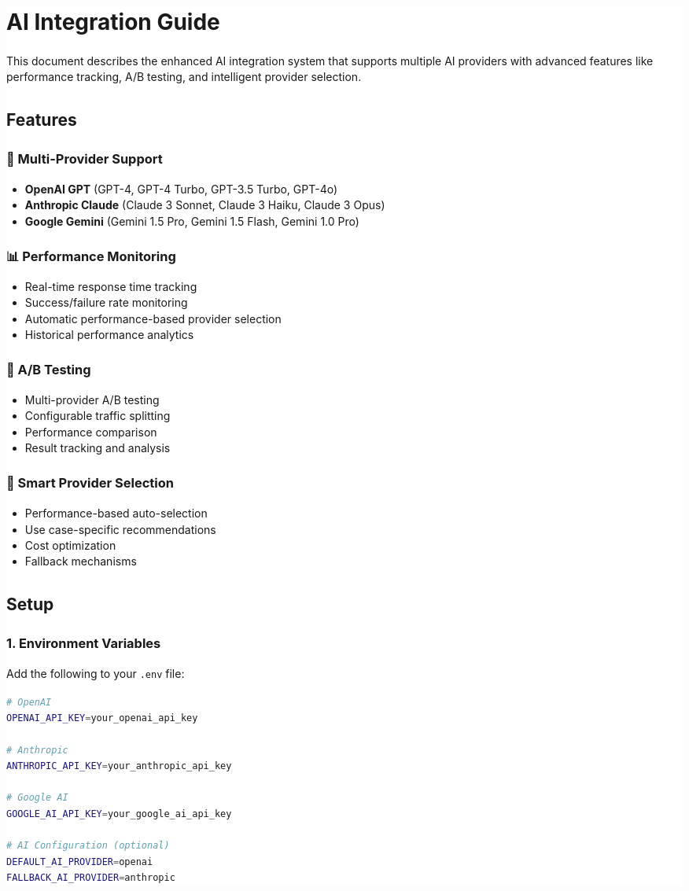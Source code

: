 # AI Integration Guide

This document describes the enhanced AI integration system that supports multiple AI providers with advanced features like performance tracking, A/B testing, and intelligent provider selection.

## Features

### 🔄 Multi-Provider Support
- **OpenAI GPT** (GPT-4, GPT-4 Turbo, GPT-3.5 Turbo, GPT-4o)
- **Anthropic Claude** (Claude 3 Sonnet, Claude 3 Haiku, Claude 3 Opus)
- **Google Gemini** (Gemini 1.5 Pro, Gemini 1.5 Flash, Gemini 1.0 Pro)

### 📊 Performance Monitoring
- Real-time response time tracking
- Success/failure rate monitoring
- Automatic performance-based provider selection
- Historical performance analytics

### 🧪 A/B Testing
- Multi-provider A/B testing
- Configurable traffic splitting
- Performance comparison
- Result tracking and analysis

### 🎯 Smart Provider Selection
- Performance-based auto-selection
- Use case-specific recommendations
- Cost optimization
- Fallback mechanisms

## Setup

### 1. Environment Variables

Add the following to your `.env` file:

```bash
# OpenAI
OPENAI_API_KEY=your_openai_api_key

# Anthropic
ANTHROPIC_API_KEY=your_anthropic_api_key

# Google AI
GOOGLE_AI_API_KEY=your_google_ai_api_key

# AI Configuration (optional)
DEFAULT_AI_PROVIDER=openai
FALLBACK_AI_PROVIDER=anthropic
```
